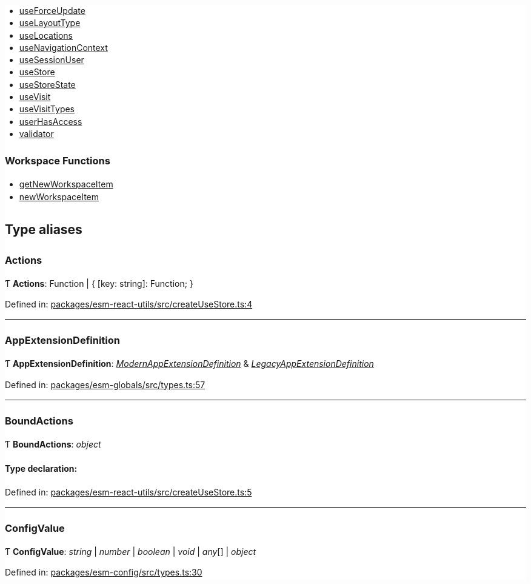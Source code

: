 - [useForceUpdate](API.md#useforceupdate)
- [useLayoutType](API.md#uselayouttype)
- [useLocations](API.md#uselocations)
- [useNavigationContext](API.md#usenavigationcontext)
- [useSessionUser](API.md#usesessionuser)
- [useStore](API.md#usestore)
- [useStoreState](API.md#usestorestate)
- [useVisit](API.md#usevisit)
- [useVisitTypes](API.md#usevisittypes)
- [userHasAccess](API.md#userhasaccess)
- [validator](API.md#validator)

### Workspace Functions

- [getNewWorkspaceItem](API.md#getnewworkspaceitem)
- [newWorkspaceItem](API.md#newworkspaceitem)

## Type aliases

### Actions

Ƭ **Actions**: Function \| { [key: string]: Function;  }

Defined in: [packages/esm-react-utils/src/createUseStore.ts:4](https://github.com/openmrs/openmrs-esm-core/blob/master/packages/esm-react-utils/src/createUseStore.ts#L4)

___

### AppExtensionDefinition

Ƭ **AppExtensionDefinition**: [*ModernAppExtensionDefinition*](interfaces/modernappextensiondefinition.md) & [*LegacyAppExtensionDefinition*](interfaces/legacyappextensiondefinition.md)

Defined in: [packages/esm-globals/src/types.ts:57](https://github.com/openmrs/openmrs-esm-core/blob/master/packages/esm-globals/src/types.ts#L57)

___

### BoundActions

Ƭ **BoundActions**: *object*

#### Type declaration:

Defined in: [packages/esm-react-utils/src/createUseStore.ts:5](https://github.com/openmrs/openmrs-esm-core/blob/master/packages/esm-react-utils/src/createUseStore.ts#L5)

___

### ConfigValue

Ƭ **ConfigValue**: *string* \| *number* \| *boolean* \| *void* \| *any*[] \| *object*

Defined in: [packages/esm-config/src/types.ts:30](https://github.com/openmrs/openmrs-esm-core/blob/master/packages/esm-config/src/types.ts#L30)

